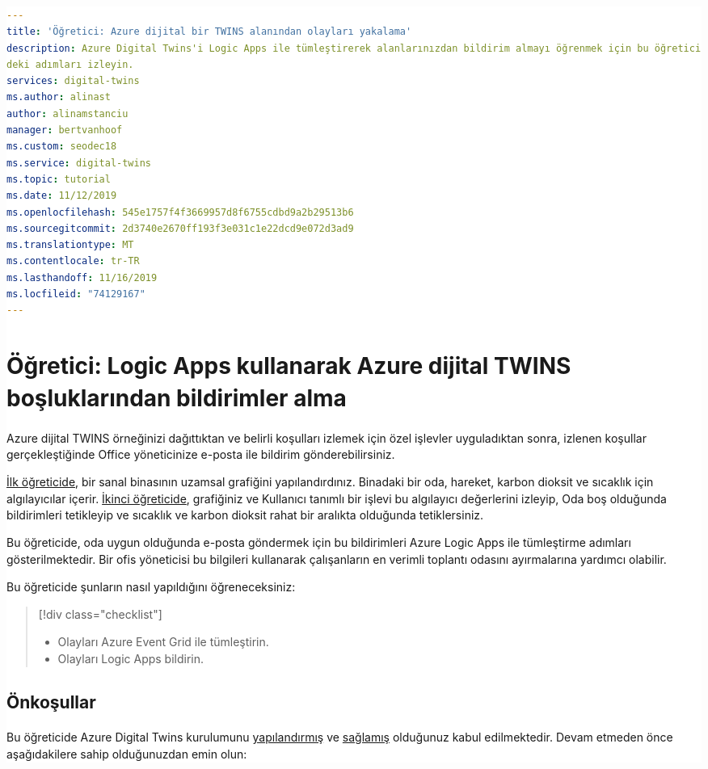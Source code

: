 ```yaml
---
title: 'Öğretici: Azure dijital bir TWINS alanından olayları yakalama'
description: Azure Digital Twins'i Logic Apps ile tümleştirerek alanlarınızdan bildirim almayı öğrenmek için bu öğreticideki adımları izleyin.
services: digital-twins
ms.author: alinast
author: alinamstanciu
manager: bertvanhoof
ms.custom: seodec18
ms.service: digital-twins
ms.topic: tutorial
ms.date: 11/12/2019
ms.openlocfilehash: 545e1757f4f3669957d8f6755cdbd9a2b29513b6
ms.sourcegitcommit: 2d3740e2670ff193f3e031c1e22dcd9e072d3ad9
ms.translationtype: MT
ms.contentlocale: tr-TR
ms.lasthandoff: 11/16/2019
ms.locfileid: "74129167"
---
```

# <a name="tutorial-receive-notifications-from-your-azure-digital-twins-spaces-by-using-logic-apps"></a>Öğretici: Logic Apps kullanarak Azure dijital TWINS boşluklarından bildirimler alma

Azure dijital TWINS örneğinizi dağıttıktan ve belirli koşulları izlemek için özel işlevler uyguladıktan sonra, izlenen koşullar gerçekleştiğinde Office yöneticinize e-posta ile bildirim gönderebilirsiniz.

[İlk öğreticide](tutorial-facilities-setup.md), bir sanal binasının uzamsal grafiğini yapılandırdınız. Binadaki bir oda, hareket, karbon dioksit ve sıcaklık için algılayıcılar içerir. [İkinci öğreticide](tutorial-facilities-udf.md), grafiğiniz ve Kullanıcı tanımlı bir işlevi bu algılayıcı değerlerini izleyip, Oda boş olduğunda bildirimleri tetikleyip ve sıcaklık ve karbon dioksit rahat bir aralıkta olduğunda tetiklersiniz. 

Bu öğreticide, oda uygun olduğunda e-posta göndermek için bu bildirimleri Azure Logic Apps ile tümleştirme adımları gösterilmektedir. Bir ofis yöneticisi bu bilgileri kullanarak çalışanların en verimli toplantı odasını ayırmalarına yardımcı olabilir.

Bu öğreticide şunların nasıl yapıldığını öğreneceksiniz:

> [!div class="checklist"]
> * Olayları Azure Event Grid ile tümleştirin.
> * Olayları Logic Apps bildirin.

## <a name="prerequisites"></a>Önkoşullar

Bu öğreticide Azure Digital Twins kurulumunu [yapılandırmış](tutorial-facilities-setup.md) ve [sağlamış](tutorial-facilities-udf.md) olduğunuz kabul edilmektedir. Devam etmeden önce aşağıdakilere sahip olduğunuzdan emin olun:
